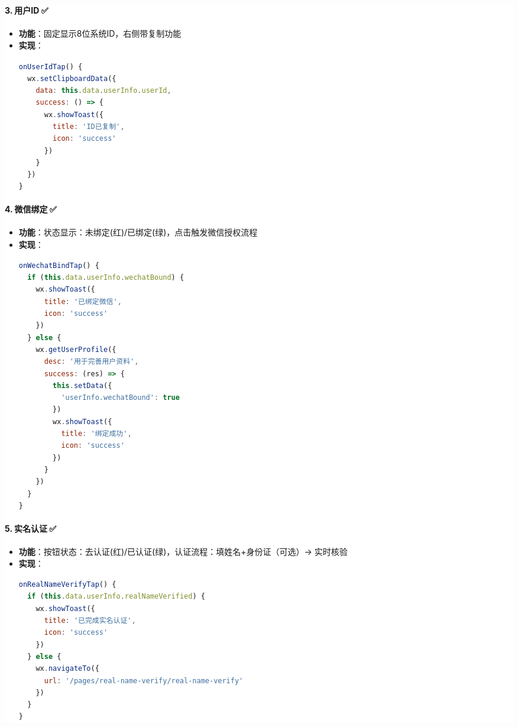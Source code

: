 #### 3. 用户ID ✅
- **功能**：固定显示8位系统ID，右侧带复制功能
- **实现**：
  ```javascript
  onUserIdTap() {
    wx.setClipboardData({
      data: this.data.userInfo.userId,
      success: () => {
        wx.showToast({
          title: 'ID已复制',
          icon: 'success'
        })
      }
    })
  }
  ```

#### 4. 微信绑定 ✅
- **功能**：状态显示：未绑定(红)/已绑定(绿)，点击触发微信授权流程
- **实现**：
  ```javascript
  onWechatBindTap() {
    if (this.data.userInfo.wechatBound) {
      wx.showToast({
        title: '已绑定微信',
        icon: 'success'
      })
    } else {
      wx.getUserProfile({
        desc: '用于完善用户资料',
        success: (res) => {
          this.setData({
            'userInfo.wechatBound': true
          })
          wx.showToast({
            title: '绑定成功',
            icon: 'success'
          })
        }
      })
    }
  }
  ```

#### 5. 实名认证 ✅
- **功能**：按钮状态：去认证(红)/已认证(绿)，认证流程：填姓名+身份证（可选）→ 实时核验
- **实现**：
  ```javascript
  onRealNameVerifyTap() {
    if (this.data.userInfo.realNameVerified) {
      wx.showToast({
        title: '已完成实名认证',
        icon: 'success'
      })
    } else {
      wx.navigateTo({
        url: '/pages/real-name-verify/real-name-verify'
      })
    }
  }
  ```
